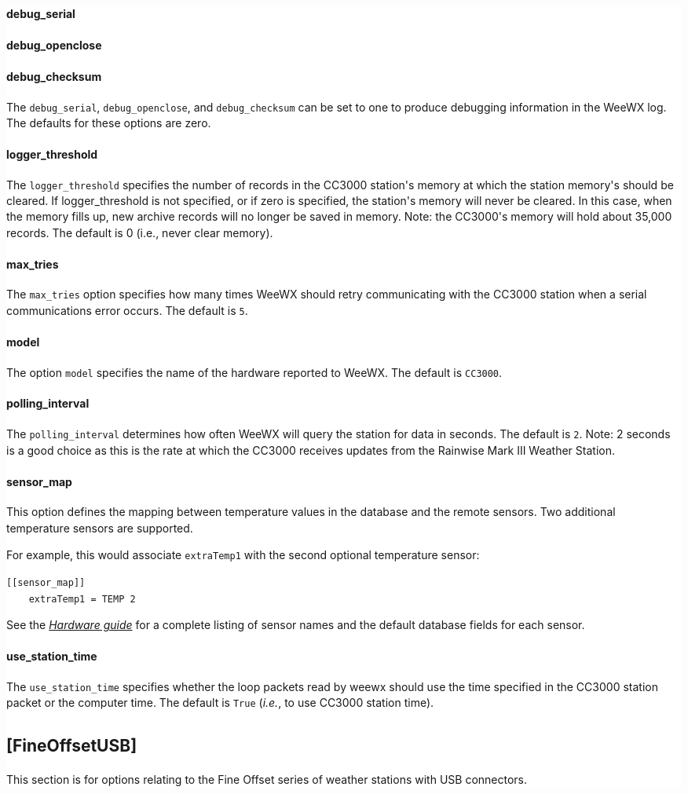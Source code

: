 #### debug_serial
#### debug_openclose
#### debug_checksum

The `debug_serial`, `debug_openclose`, and `debug_checksum` can be set to one to produce debugging information in the WeeWX log. The defaults for these options are zero.

#### logger_threshold

The `logger_threshold` specifies the number of records in the CC3000 station's memory at which the station memory's should be cleared. If logger_threshold is not specified, or if zero is specified, the station's memory will never be cleared. In this case, when the memory fills up, new archive records will no longer be saved in memory. Note: the CC3000's memory will hold about 35,000 records. The default is 0 (i.e., never clear memory).

#### max_tries

The `max_tries` option specifies how many times WeeWX should retry communicating with the CC3000 station when a serial communications error occurs. The default is `5`.

#### model

The option `model` specifies the name of the hardware reported to WeeWX. The default is `CC3000`.

#### polling_interval

The `polling_interval` determines how often WeeWX will query the station for data in seconds. The default is `2`. Note: 2 seconds is a good choice as this is the rate at which the CC3000 receives updates from the Rainwise Mark III Weather Station.

#### sensor_map

This option defines the mapping between temperature values in the database and the remote sensors. Two additional temperature sensors are supported.

For example, this would associate `extraTemp1` with the second optional temperature sensor:

```
[[sensor_map]]
    extraTemp1 = TEMP 2
```

See the [*Hardware guide*](../../hardware.htm#cc3000_data) for a complete listing of sensor names and the default database fields for each sensor.

#### use_station_time

The `use_station_time` specifies whether the loop packets read by weewx should use the time specified in the CC3000 station packet or the computer time. The default is `True` (*i.e.*, to use CC3000 station time).


## [FineOffsetUSB]

This section is for options relating to the Fine Offset series of weather stations with USB connectors.
